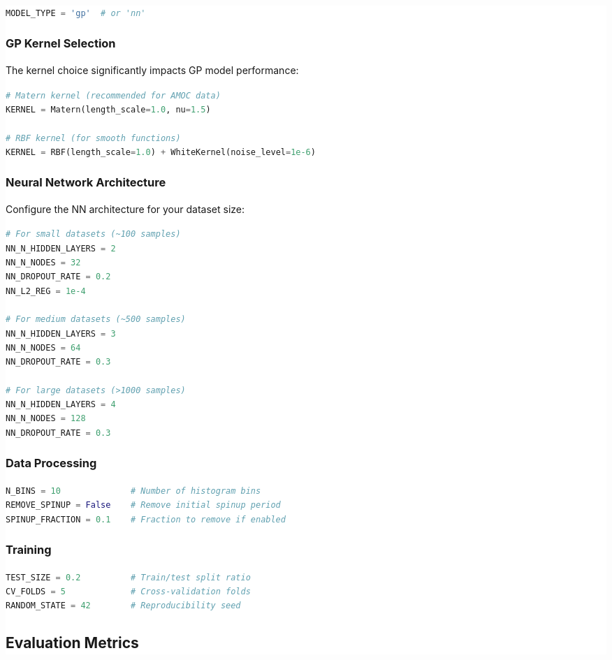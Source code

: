 ```python
MODEL_TYPE = 'gp'  # or 'nn'
```

### GP Kernel Selection

The kernel choice significantly impacts GP model performance:

```python
# Matern kernel (recommended for AMOC data)
KERNEL = Matern(length_scale=1.0, nu=1.5)

# RBF kernel (for smooth functions)
KERNEL = RBF(length_scale=1.0) + WhiteKernel(noise_level=1e-6)
```

### Neural Network Architecture

Configure the NN architecture for your dataset size:

```python
# For small datasets (~100 samples)
NN_N_HIDDEN_LAYERS = 2
NN_N_NODES = 32
NN_DROPOUT_RATE = 0.2
NN_L2_REG = 1e-4

# For medium datasets (~500 samples)
NN_N_HIDDEN_LAYERS = 3
NN_N_NODES = 64
NN_DROPOUT_RATE = 0.3

# For large datasets (>1000 samples)
NN_N_HIDDEN_LAYERS = 4
NN_N_NODES = 128
NN_DROPOUT_RATE = 0.3
```

### Data Processing

```python
N_BINS = 10              # Number of histogram bins
REMOVE_SPINUP = False    # Remove initial spinup period
SPINUP_FRACTION = 0.1    # Fraction to remove if enabled
```

### Training

```python
TEST_SIZE = 0.2          # Train/test split ratio
CV_FOLDS = 5             # Cross-validation folds
RANDOM_STATE = 42        # Reproducibility seed
```

## Evaluation Metrics
